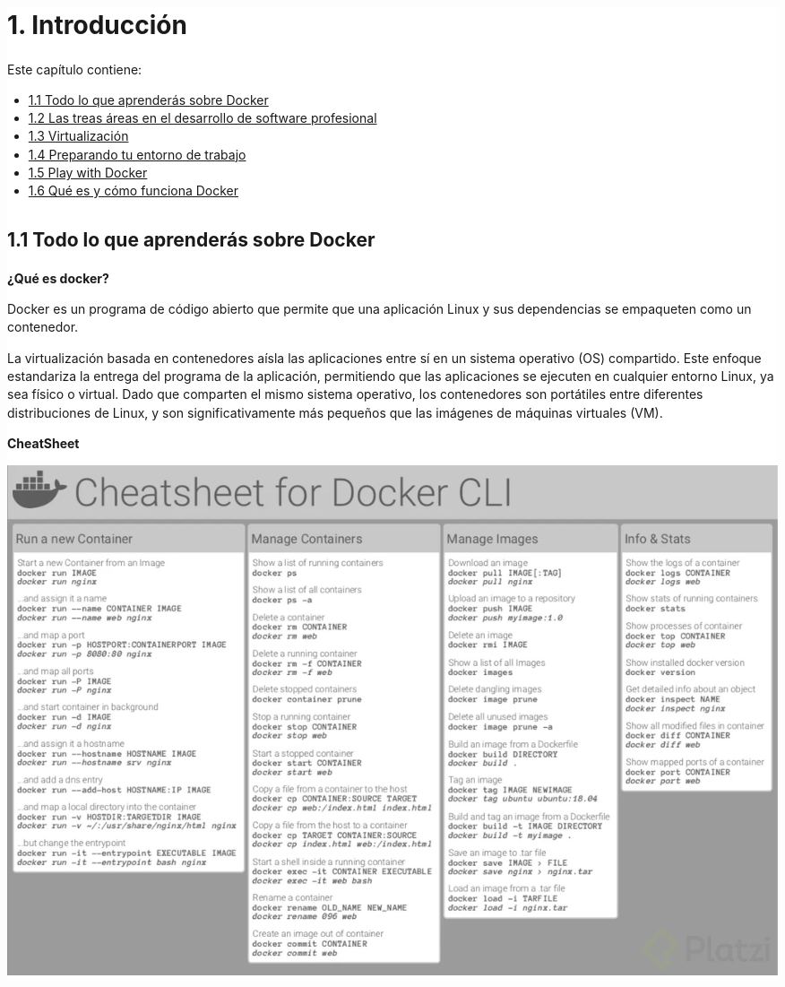 # 1. Introducción
Este capítulo contiene:
- [1.1 Todo lo que aprenderás sobre Docker](#11-todo-lo-que-aprenderás-sobre-docker)
- [1.2 Las treas áreas en el desarrollo de software profesional](#12-las-treas-áreas-en-el-desarrollo-de-software-profesional)
- [1.3 Virtualización](#13-virtualización)
- [1.4 Preparando tu entorno de trabajo](#14-preparando-tu-entorno-de-trabajo)
- [1.5 Play with Docker](#15-play-with-docker)
- [1.6 Qué es y cómo funciona Docker](#16-qué-es-y-cómo-funciona-docker)
## 1.1 Todo lo que aprenderás sobre Docker

**¿Qué es docker?**

Docker es un programa de código abierto que permite que una aplicación Linux y sus dependencias se empaqueten como un contenedor.

La virtualización basada en contenedores aísla las aplicaciones entre sí en un sistema operativo (OS) compartido. 
Este enfoque estandariza la entrega del programa de la aplicación, permitiendo que las aplicaciones se ejecuten en 
cualquier entorno Linux, ya sea físico o virtual. Dado que comparten el mismo sistema operativo, los contenedores son 
portátiles entre diferentes distribuciones de Linux, y son significativamente más pequeños que las imágenes de máquinas 
virtuales (VM).

**CheatSheet**

![cheatsheet](imgs/cheatsheet.webp)
